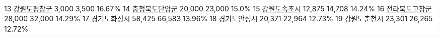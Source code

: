   <tr class="item">
    <td>13</td>
    <td><a href="/apt/강원도평창군">강원도평창군</a></td>
    <td>3,000</td>
    <td>3,500</td>
    <td>16.67%</td>
  </tr>

  <tr class="item">
    <td>14</td>
    <td><a href="/apt/충청북도단양군">충청북도단양군</a></td>
    <td>20,000</td>
    <td>23,000</td>
    <td>15.0%</td>
  </tr>

  <tr class="item">
    <td>15</td>
    <td><a href="/apt/강원도속초시">강원도속초시</a></td>
    <td>12,875</td>
    <td>14,708</td>
    <td>14.24%</td>
  </tr>

  <tr class="item">
    <td>16</td>
    <td><a href="/apt/전라북도고창군">전라북도고창군</a></td>
    <td>28,000</td>
    <td>32,000</td>
    <td>14.29%</td>
  </tr>

  <tr class="item">
    <td>17</td>
    <td><a href="/apt/경기도화성시">경기도화성시</a></td>
    <td>58,425</td>
    <td>66,583</td>
    <td>13.96%</td>
  </tr>

  <tr class="item">
    <td>18</td>
    <td><a href="/apt/경기도안성시">경기도안성시</a></td>
    <td>20,371</td>
    <td>22,964</td>
    <td>12.73%</td>
  </tr>

  <tr class="item">
    <td>19</td>
    <td><a href="/apt/강원도춘천시">강원도춘천시</a></td>
    <td>23,301</td>
    <td>26,265</td>
    <td>12.72%</td>
  </tr>
